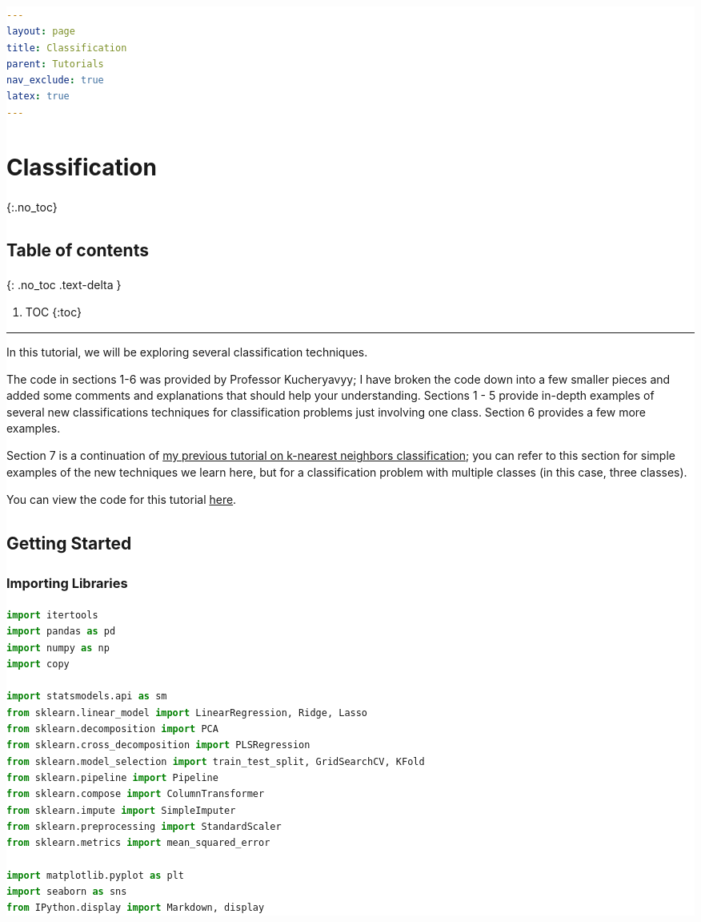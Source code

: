```yaml
---
layout: page
title: Classification
parent: Tutorials
nav_exclude: true
latex: true
---
```


# Classification
{:.no_toc}

## Table of contents
{: .no_toc .text-delta }

1. TOC
{:toc}

---

In this tutorial, we will be exploring several classification techniques. 

The code in sections 1-6 was provided by Professor Kucheryavyy; I have broken the code down into a few smaller pieces and added some comments and explanations that should help your understanding. Sections 1 - 5 provide in-depth examples of several new classifications techniques for classification problems just involving one class. Section 6 provides a few more examples. 

Section 7 is a continuation of [my previous tutorial on k-nearest neighbors classification](../tutorial02); you can refer to this section for simple examples of the new techniques we learn here, but for a classification problem with multiple classes (in this case, three classes). 

You can view the code for this tutorial [here](https://colab.research.google.com/drive/1hYevhj_tTUBQCcj8OGSyGduoOL8c8m4K).


## Getting Started

### Importing Libraries

```python
import itertools
import pandas as pd
import numpy as np
import copy

import statsmodels.api as sm
from sklearn.linear_model import LinearRegression, Ridge, Lasso
from sklearn.decomposition import PCA
from sklearn.cross_decomposition import PLSRegression
from sklearn.model_selection import train_test_split, GridSearchCV, KFold
from sklearn.pipeline import Pipeline
from sklearn.compose import ColumnTransformer
from sklearn.impute import SimpleImputer
from sklearn.preprocessing import StandardScaler
from sklearn.metrics import mean_squared_error

import matplotlib.pyplot as plt
import seaborn as sns
from IPython.display import Markdown, display
```
